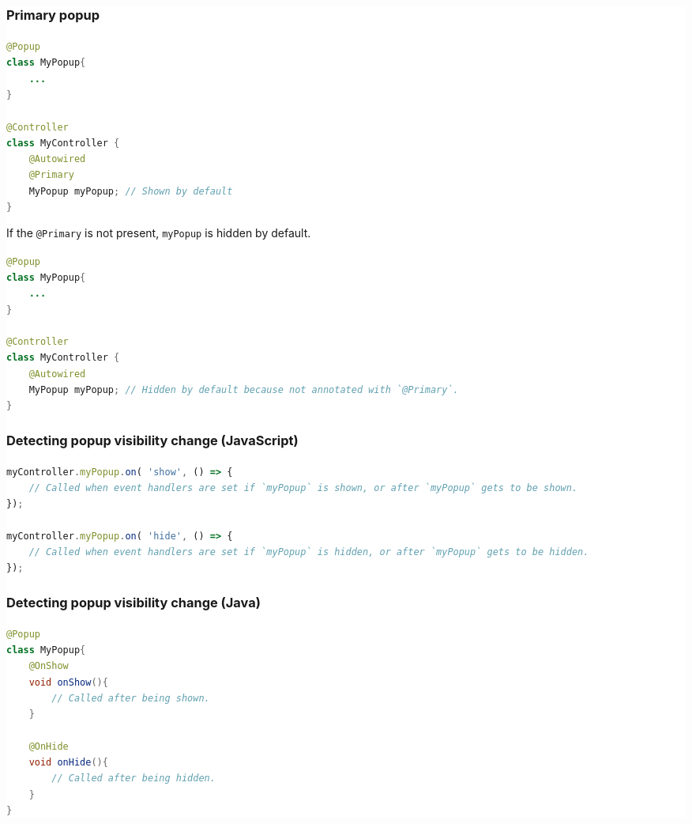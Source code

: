 ### Primary popup

```java
@Popup
class MyPopup{
	...
}

@Controller
class MyController {
	@Autowired
	@Primary
	MyPopup myPopup; // Shown by default
}
```

If the `@Primary` is not present, `myPopup` is hidden by default.

```java
@Popup
class MyPopup{
	...
}

@Controller
class MyController {
	@Autowired
	MyPopup myPopup; // Hidden by default because not annotated with `@Primary`.
}
```

### Detecting popup visibility change (JavaScript)

```javascript
myController.myPopup.on( 'show', () => {
	// Called when event handlers are set if `myPopup` is shown, or after `myPopup` gets to be shown.
});

myController.myPopup.on( 'hide', () => {
	// Called when event handlers are set if `myPopup` is hidden, or after `myPopup` gets to be hidden.
});
```

### Detecting popup visibility change (Java)

```java
@Popup
class MyPopup{
	@OnShow
	void onShow(){
		// Called after being shown.
	}

	@OnHide
	void onHide(){
		// Called after being hidden.
	}
}
```
